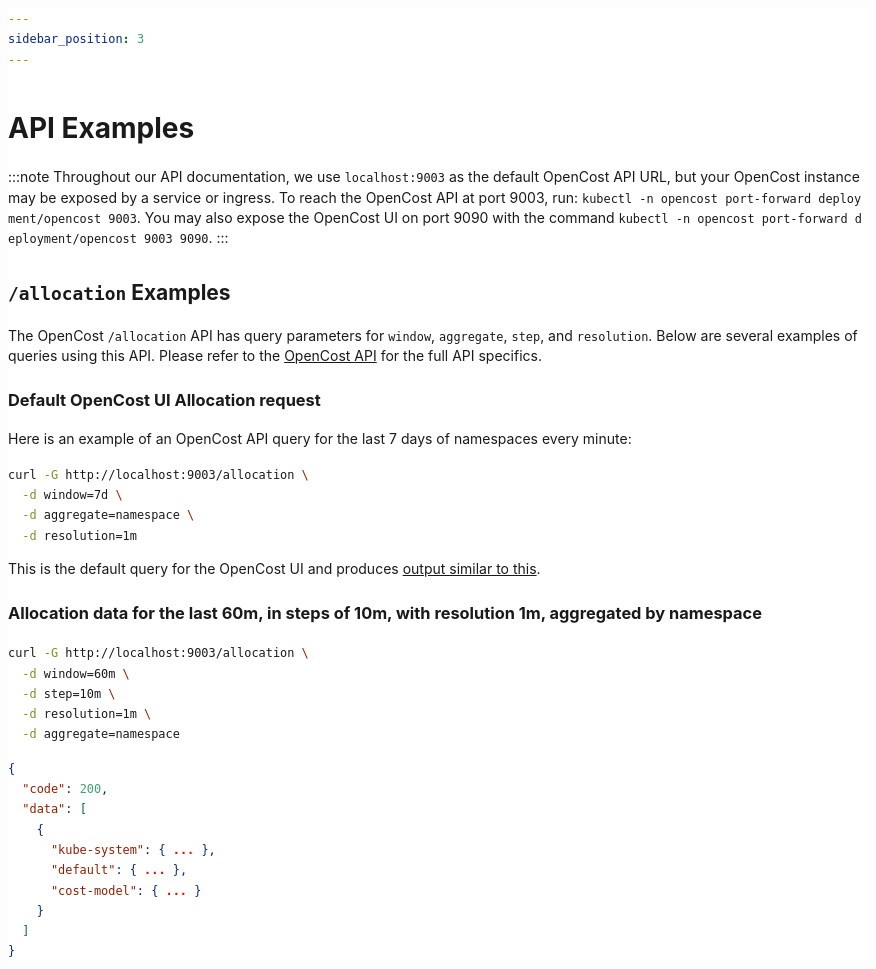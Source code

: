 ```yaml
---
sidebar_position: 3
---
```


# API Examples

:::note
Throughout our API documentation, we use `localhost:9003` as the default OpenCost API URL, but your OpenCost instance may be exposed by a service or ingress. To reach the OpenCost API at port 9003, run: `kubectl -n opencost port-forward deployment/opencost 9003`. You may also expose the OpenCost UI on port 9090 with the command `kubectl -n opencost port-forward deployment/opencost 9003 9090`.
:::

## `/allocation` Examples

The OpenCost `/allocation` API has query parameters for `window`, `aggregate`, `step`, and `resolution`. Below are several examples of queries using this API. Please refer to the [OpenCost API](api#allocation) for the full API specifics.

### Default OpenCost UI Allocation request

Here is an example of an OpenCost API query for the last 7 days of namespaces every minute:

```sh
curl -G http://localhost:9003/allocation \
  -d window=7d \
  -d aggregate=namespace \
  -d resolution=1m
```

This is the default query for the OpenCost UI and produces [output similar to this](/allocation-example-output.json).

### Allocation data for the last 60m, in steps of 10m, with resolution 1m, aggregated by namespace

```sh
curl -G http://localhost:9003/allocation \
  -d window=60m \
  -d step=10m \
  -d resolution=1m \
  -d aggregate=namespace
```

```json
{
  "code": 200,
  "data": [
    {
      "kube-system": { ... },
      "default": { ... },
      "cost-model": { ... }
    }
  ]
}
```
